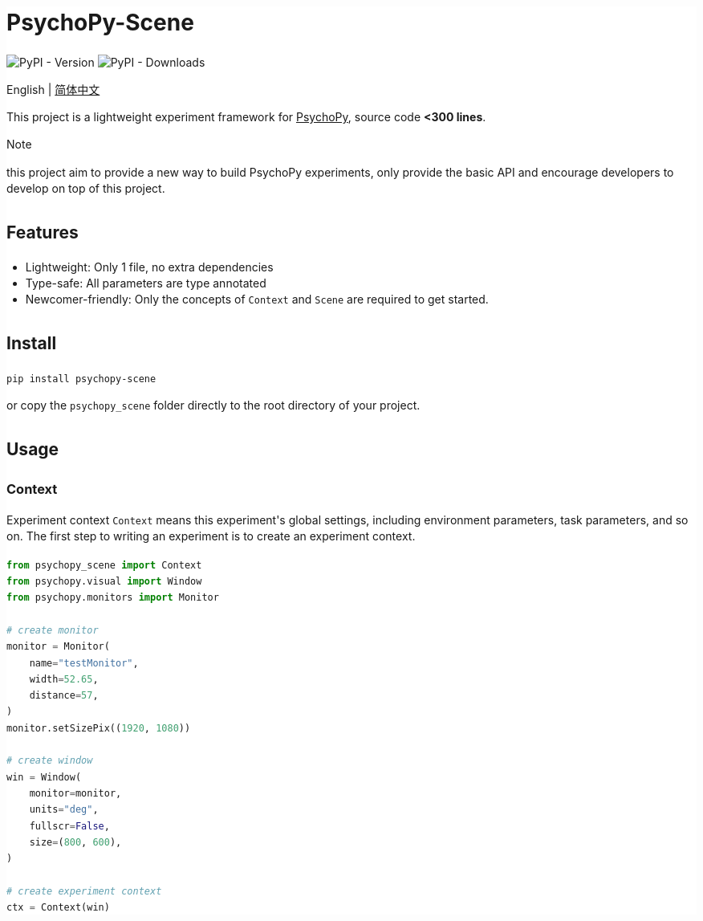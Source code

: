 # PsychoPy-Scene

![PyPI - Version](https://img.shields.io/pypi/v/psychopy-scene)
![PyPI - Downloads](https://img.shields.io/pypi/dm/psychopy-scene)

English | [简体中文](README-zh.md)

This project is a lightweight experiment framework for [PsychoPy](https://github.com/psychopy/psychopy), source code **<300 lines**.

> [!NOTE]
> this project aim to provide a new way to build PsychoPy experiments, only provide the basic API and encourage developers to develop on top of this project.

## Features

- Lightweight: Only 1 file, no extra dependencies
- Type-safe: All parameters are type annotated
- Newcomer-friendly: Only the concepts of `Context` and `Scene` are required to get started.

## Install

```bash
pip install psychopy-scene
```

or copy the `psychopy_scene` folder directly to the root directory of your project.

## Usage

### Context

Experiment context `Context` means this experiment's global settings,
including environment parameters, task parameters, and so on.
The first step to writing an experiment is to create an experiment context.

```python
from psychopy_scene import Context
from psychopy.visual import Window
from psychopy.monitors import Monitor

# create monitor
monitor = Monitor(
    name="testMonitor",
    width=52.65,
    distance=57,
)
monitor.setSizePix((1920, 1080))

# create window
win = Window(
    monitor=monitor,
    units="deg",
    fullscr=False,
    size=(800, 600),
)

# create experiment context
ctx = Context(win)
```
